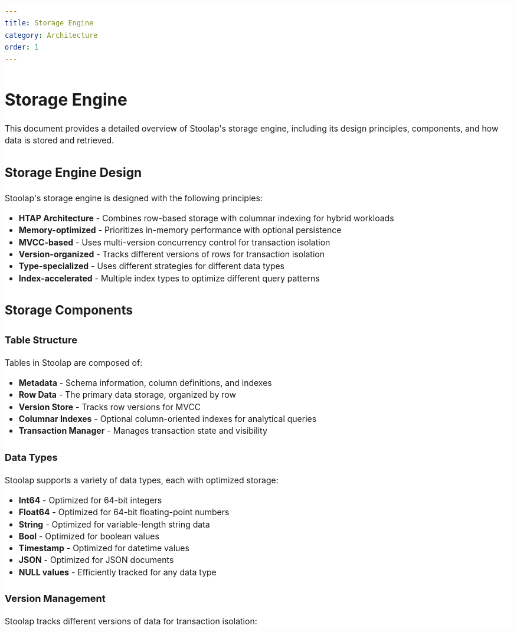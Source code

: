 ```yaml
---
title: Storage Engine
category: Architecture
order: 1
---
```


# Storage Engine

This document provides a detailed overview of Stoolap's storage engine, including its design principles, components, and how data is stored and retrieved.

## Storage Engine Design

Stoolap's storage engine is designed with the following principles:

- **HTAP Architecture** - Combines row-based storage with columnar indexing for hybrid workloads
- **Memory-optimized** - Prioritizes in-memory performance with optional persistence
- **MVCC-based** - Uses multi-version concurrency control for transaction isolation
- **Version-organized** - Tracks different versions of rows for transaction isolation
- **Type-specialized** - Uses different strategies for different data types
- **Index-accelerated** - Multiple index types to optimize different query patterns

## Storage Components

### Table Structure

Tables in Stoolap are composed of:

- **Metadata** - Schema information, column definitions, and indexes
- **Row Data** - The primary data storage, organized by row
- **Version Store** - Tracks row versions for MVCC
- **Columnar Indexes** - Optional column-oriented indexes for analytical queries
- **Transaction Manager** - Manages transaction state and visibility

### Data Types

Stoolap supports a variety of data types, each with optimized storage:

- **Int64** - Optimized for 64-bit integers
- **Float64** - Optimized for 64-bit floating-point numbers
- **String** - Optimized for variable-length string data
- **Bool** - Optimized for boolean values
- **Timestamp** - Optimized for datetime values
- **JSON** - Optimized for JSON documents
- **NULL values** - Efficiently tracked for any data type

### Version Management

Stoolap tracks different versions of data for transaction isolation:
